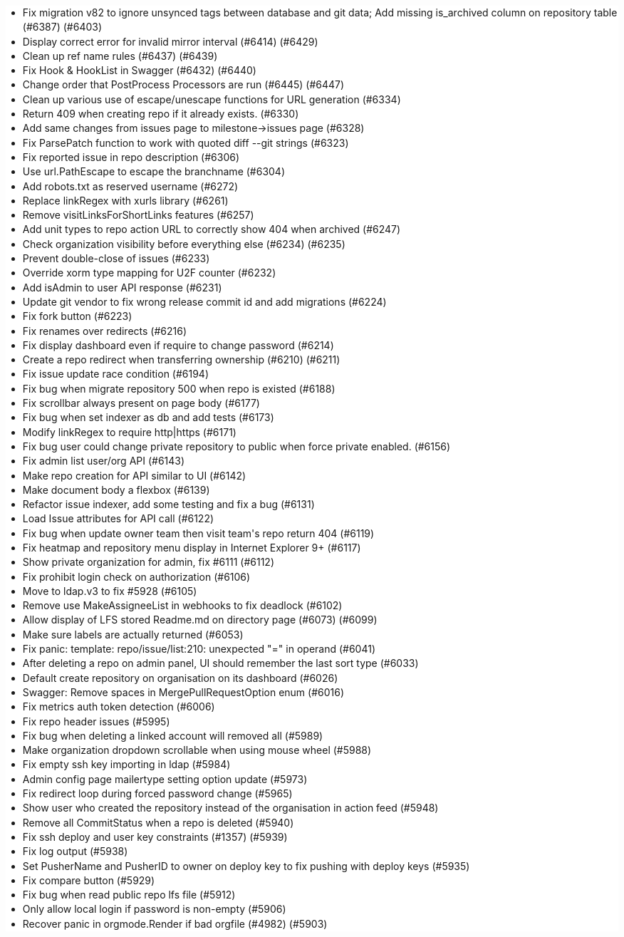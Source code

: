   * Fix migration v82 to ignore unsynced tags between database and git data; Add missing is_archived column on repository table (#6387) (#6403)
  * Display correct error for invalid mirror interval (#6414) (#6429)
  * Clean up ref name rules (#6437) (#6439)
  * Fix Hook & HookList in Swagger (#6432) (#6440)
  * Change order that PostProcess Processors are run (#6445) (#6447)
  * Clean up various use of escape/unescape functions for URL generation (#6334)
  * Return 409 when creating repo if it already exists. (#6330)
  * Add same changes from issues page to milestone->issues page (#6328)
  * Fix ParsePatch function to work with quoted diff --git strings (#6323)
  * Fix reported issue in repo description (#6306)
  * Use url.PathEscape to escape the branchname (#6304)
  * Add robots.txt as reserved username (#6272)
  * Replace linkRegex with xurls library (#6261)
  * Remove visitLinksForShortLinks features (#6257)
  * Add unit types to repo action URL to correctly show 404 when archived (#6247)
  * Check organization visibility before everything else (#6234) (#6235)
  * Prevent double-close of issues (#6233)
  * Override xorm type mapping for U2F counter (#6232)
  * Add isAdmin to user API response (#6231)
  * Update git vendor to fix wrong release commit id and add migrations (#6224)
  * Fix fork button (#6223)
  * Fix renames over redirects (#6216)
  * Fix display dashboard even if require to change password (#6214)
  * Create a repo redirect when transferring ownership (#6210) (#6211)
  * Fix issue update race condition (#6194)
  * Fix bug when migrate repository 500 when repo is existed (#6188)
  * Fix scrollbar always present on page body (#6177)
  * Fix bug when set indexer as db and add tests (#6173)
  * Modify linkRegex to require http|https (#6171)
  * Fix bug user could change private repository to public when force private enabled. (#6156)
  * Fix admin list user/org API (#6143)
  * Make repo creation for API similar to UI (#6142)
  * Make document body a flexbox (#6139)
  * Refactor issue indexer, add some testing and fix a bug (#6131)
  * Load Issue attributes for API call (#6122)
  * Fix bug when update owner team then visit team's repo return 404 (#6119)
  * Fix heatmap and repository menu display in Internet Explorer 9+ (#6117)
  * Show private organization for admin, fix #6111 (#6112)
  * Fix prohibit login check on authorization (#6106)
  * Move to ldap.v3 to fix #5928 (#6105)
  * Remove use MakeAssigneeList in webhooks to fix deadlock (#6102)
  * Allow display of LFS stored Readme.md on directory page (#6073) (#6099)
  * Make sure labels are actually returned (#6053)
  * Fix panic: template: repo/issue/list:210: unexpected "=" in operand (#6041)
  * After deleting a repo on admin panel, UI should remember the last sort type (#6033)
  * Default create repository on organisation on its dashboard (#6026)
  * Swagger: Remove spaces in MergePullRequestOption enum (#6016)
  * Fix metrics auth token detection (#6006)
  * Fix repo header issues (#5995)
  * Fix bug when deleting a linked account will removed all (#5989)
  * Make organization dropdown scrollable when using mouse wheel (#5988)
  * Fix empty ssh key importing in ldap (#5984)
  * Admin config page mailertype setting option update (#5973)
  * Fix redirect loop during forced password change (#5965)
  * Show user who created the repository instead of the organisation in action feed (#5948)
  * Remove all CommitStatus when a repo is deleted (#5940)
  * Fix ssh deploy and user key constraints (#1357) (#5939)
  * Fix log output (#5938)
  * Set PusherName and PusherID to owner on deploy key to fix pushing with deploy keys (#5935)
  * Fix compare button (#5929)
  * Fix bug when read public repo lfs file (#5912)
  * Only allow local login if password is non-empty (#5906)
  * Recover panic in orgmode.Render if bad orgfile (#4982) (#5903)